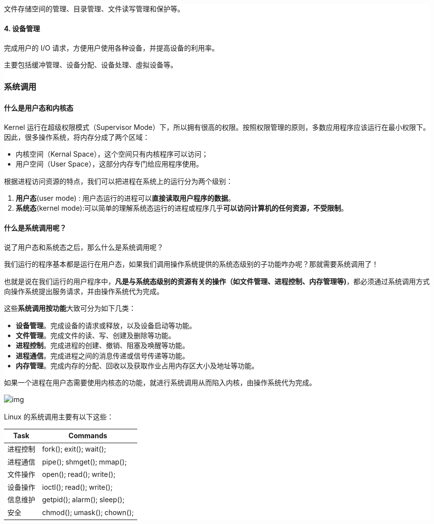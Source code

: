 文件存储空间的管理、目录管理、文件读写管理和保护等。

#### 4. 设备管理

完成用户的 I/O 请求，方便用户使用各种设备，并提高设备的利用率。

主要包括缓冲管理、设备分配、设备处理、虛拟设备等。

### 系统调用

#### 什么是用户态和内核态

Kernel 运行在超级权限模式（Supervisor Mode）下，所以拥有很高的权限。按照权限管理的原则，多数应用程序应该运行在最小权限下。因此，很多操作系统，将内存分成了两个区域：

- 内核空间（Kernal Space），这个空间只有内核程序可以访问；
- 用户空间（User Space），这部分内存专门给应用程序使用。

根据进程访问资源的特点，我们可以把进程在系统上的运行分为两个级别：

1. **用户态**(user mode) : 用户态运行的进程可以**直接读取用户程序的数据**。
2. **系统态**(kernel mode):可以简单的理解系统态运行的进程或程序几乎**可以访问计算机的任何资源，不受限制**。

#### 什么是系统调用呢？

说了用户态和系统态之后，那么什么是系统调用呢？

我们运行的程序基本都是运行在用户态，如果我们调用操作系统提供的系统态级别的子功能咋办呢？那就需要系统调用了！

也就是说在我们运行的用户程序中，**凡是与系统态级别的资源有关的操作（如文件管理、进程控制、内存管理等)**，都必须通过系统调用方式向操作系统提出服务请求，并由操作系统代为完成。

这些**系统调用按功能**大致可分为如下几类：

- **设备管理**。完成设备的请求或释放，以及设备启动等功能。
- **文件管理**。完成文件的读、写、创建及删除等功能。
- **进程控制**。完成进程的创建、撤销、阻塞及唤醒等功能。
- **进程通信**。完成进程之间的消息传递或信号传递等功能。
- **内存管理**。完成内存的分配、回收以及获取作业占用内存区大小及地址等功能。

如果一个进程在用户态需要使用内核态的功能，就进行系统调用从而陷入内核，由操作系统代为完成。

![img](https://raw.githubusercontent.com/Simin-hub/Picture/master/img/68747470733a2f2f63732d6e6f7465732d313235363130393739362e636f732e61702d6775616e677a686f752e6d7971636c6f75642e636f6d2f74475056302e706e67)



Linux 的系统调用主要有以下这些：

| Task     | Commands                    |
| -------- | --------------------------- |
| 进程控制 | fork(); exit(); wait();     |
| 进程通信 | pipe(); shmget(); mmap();   |
| 文件操作 | open(); read(); write();    |
| 设备操作 | ioctl(); read(); write();   |
| 信息维护 | getpid(); alarm(); sleep(); |
| 安全     | chmod(); umask(); chown();  |
